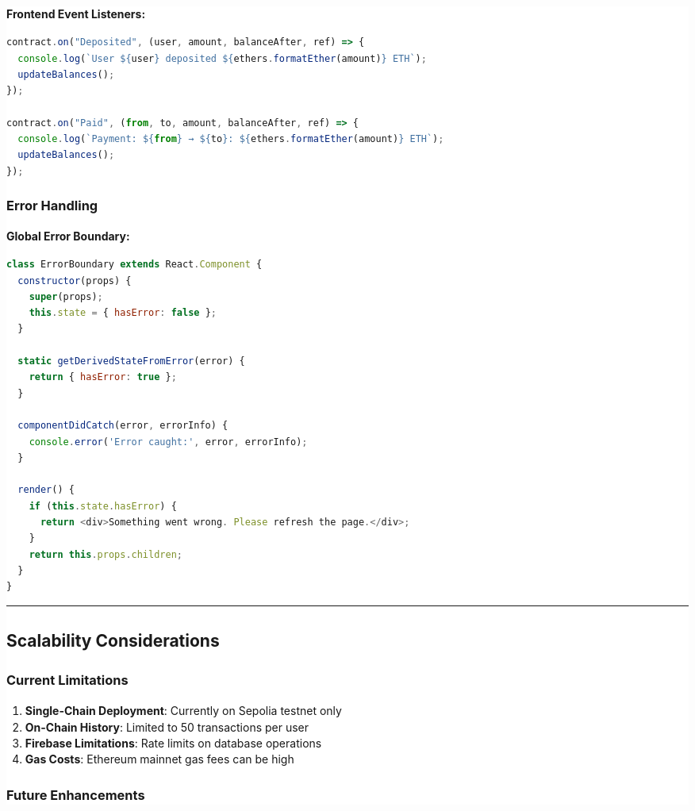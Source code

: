 **Frontend Event Listeners:**
```javascript
contract.on("Deposited", (user, amount, balanceAfter, ref) => {
  console.log(`User ${user} deposited ${ethers.formatEther(amount)} ETH`);
  updateBalances();
});

contract.on("Paid", (from, to, amount, balanceAfter, ref) => {
  console.log(`Payment: ${from} → ${to}: ${ethers.formatEther(amount)} ETH`);
  updateBalances();
});
```

### Error Handling

**Global Error Boundary:**
```javascript
class ErrorBoundary extends React.Component {
  constructor(props) {
    super(props);
    this.state = { hasError: false };
  }

  static getDerivedStateFromError(error) {
    return { hasError: true };
  }

  componentDidCatch(error, errorInfo) {
    console.error('Error caught:', error, errorInfo);
  }

  render() {
    if (this.state.hasError) {
      return <div>Something went wrong. Please refresh the page.</div>;
    }
    return this.props.children;
  }
}
```

---

## Scalability Considerations

### Current Limitations

1. **Single-Chain Deployment**: Currently on Sepolia testnet only
2. **On-Chain History**: Limited to 50 transactions per user
3. **Firebase Limitations**: Rate limits on database operations
4. **Gas Costs**: Ethereum mainnet gas fees can be high

### Future Enhancements
